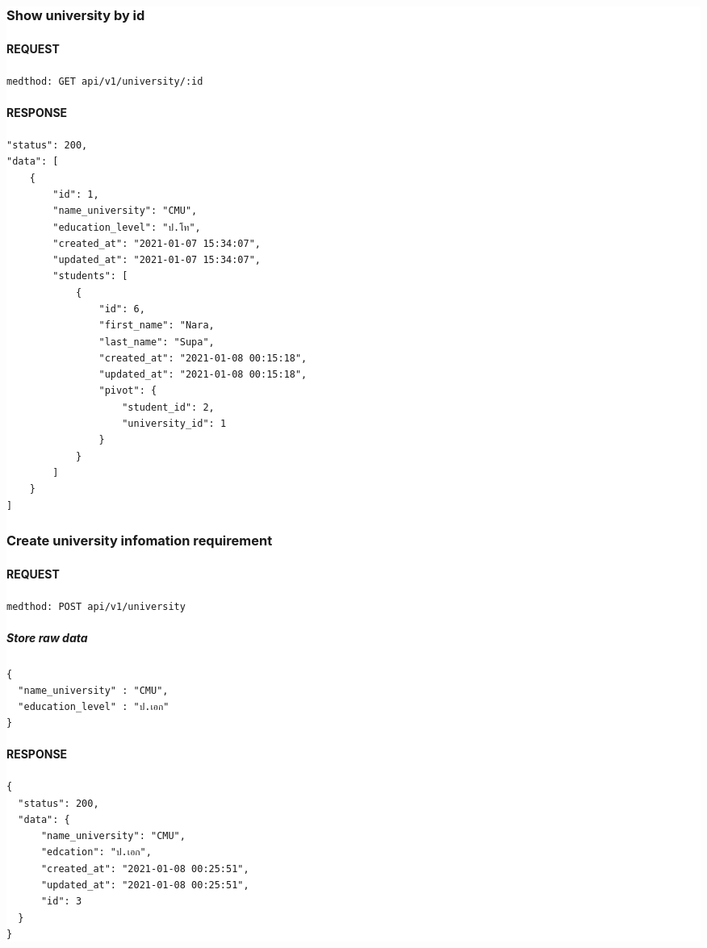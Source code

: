 ### Show university by id

#### REQUEST
    medthod: GET api/v1/university/:id
    
#### RESPONSE
    "status": 200,
    "data": [
        {
            "id": 1,
            "name_university": "CMU",
            "education_level": "ป.โท",
            "created_at": "2021-01-07 15:34:07",
            "updated_at": "2021-01-07 15:34:07",
            "students": [
                {
                    "id": 6,
                    "first_name": "Nara,
                    "last_name": "Supa",
                    "created_at": "2021-01-08 00:15:18",
                    "updated_at": "2021-01-08 00:15:18",
                    "pivot": {
                        "student_id": 2,
                        "university_id": 1
                    }
                }
            ]
        }
    ]
    
### Create university infomation requirement

#### REQUEST
    medthod: POST api/v1/university
    
 ##### Store raw data
    {
      "name_university" : "CMU",
      "education_level" : "ป.เอก"
    }
    
#### RESPONSE
    {
      "status": 200,
      "data": {
          "name_university": "CMU",
          "edcation": "ป.เอก",
          "created_at": "2021-01-08 00:25:51",
          "updated_at": "2021-01-08 00:25:51",
          "id": 3
      }
    }
    